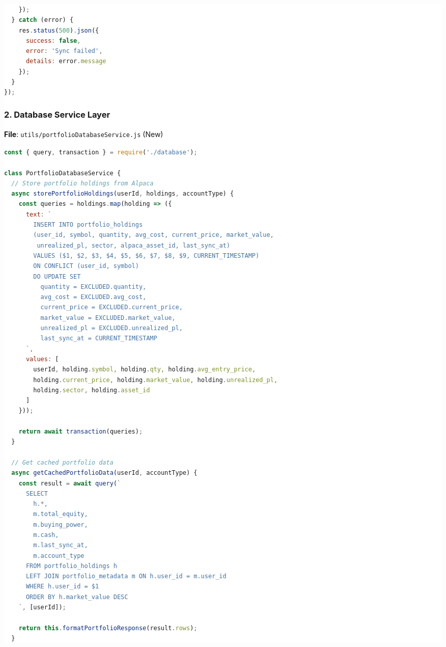 ```javascript
    });
  } catch (error) {
    res.status(500).json({
      success: false,
      error: 'Sync failed',
      details: error.message
    });
  }
});
```

### 2. Database Service Layer

**File**: `utils/portfolioDatabaseService.js` (New)

```javascript
const { query, transaction } = require('./database');

class PortfolioDatabaseService {
  // Store portfolio holdings from Alpaca
  async storePortfolioHoldings(userId, holdings, accountType) {
    const queries = holdings.map(holding => ({
      text: `
        INSERT INTO portfolio_holdings 
        (user_id, symbol, quantity, avg_cost, current_price, market_value, 
         unrealized_pl, sector, alpaca_asset_id, last_sync_at)
        VALUES ($1, $2, $3, $4, $5, $6, $7, $8, $9, CURRENT_TIMESTAMP)
        ON CONFLICT (user_id, symbol) 
        DO UPDATE SET
          quantity = EXCLUDED.quantity,
          avg_cost = EXCLUDED.avg_cost,
          current_price = EXCLUDED.current_price,
          market_value = EXCLUDED.market_value,
          unrealized_pl = EXCLUDED.unrealized_pl,
          last_sync_at = CURRENT_TIMESTAMP
      `,
      values: [
        userId, holding.symbol, holding.qty, holding.avg_entry_price,
        holding.current_price, holding.market_value, holding.unrealized_pl,
        holding.sector, holding.asset_id
      ]
    }));
    
    return await transaction(queries);
  }
  
  // Get cached portfolio data
  async getCachedPortfolioData(userId, accountType) {
    const result = await query(`
      SELECT 
        h.*,
        m.total_equity,
        m.buying_power,
        m.cash,
        m.last_sync_at,
        m.account_type
      FROM portfolio_holdings h
      LEFT JOIN portfolio_metadata m ON h.user_id = m.user_id
      WHERE h.user_id = $1
      ORDER BY h.market_value DESC
    `, [userId]);
    
    return this.formatPortfolioResponse(result.rows);
  }
```
